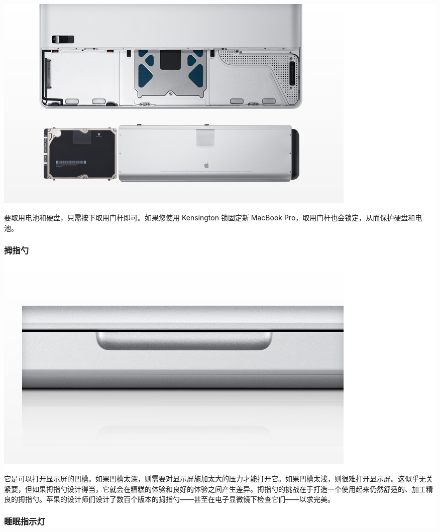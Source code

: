![三明治1015.png](./access-batteryremoved20081014.jpg)

要取用电池和硬盘，只需按下取用门杆即可。如果您使用 Kensington 锁固定新 MacBook Pro，取用门杆也会锁定，从而保护硬盘和电池。

### 拇指勺

![三明治1015.png](./thumbscoop20081014.jpg)

它是可以打开显示屏的凹槽。如果凹槽太深，则需要对显示屏施加太大的压力才能打开它。如果凹槽太浅，则很难打开显示屏。这似乎无关紧要，但如果拇指勺设计得当，它就会在糟糕的体验和良好的体验之间产生差异。拇指勺的挑战在于打造一个使用起来仍然舒适的、加工精良的拇指勺。苹果的设计师们设计了数百个版本的拇指勺——甚至在电子显微镜下检查它们——以求完美。

### 睡眠指示灯
